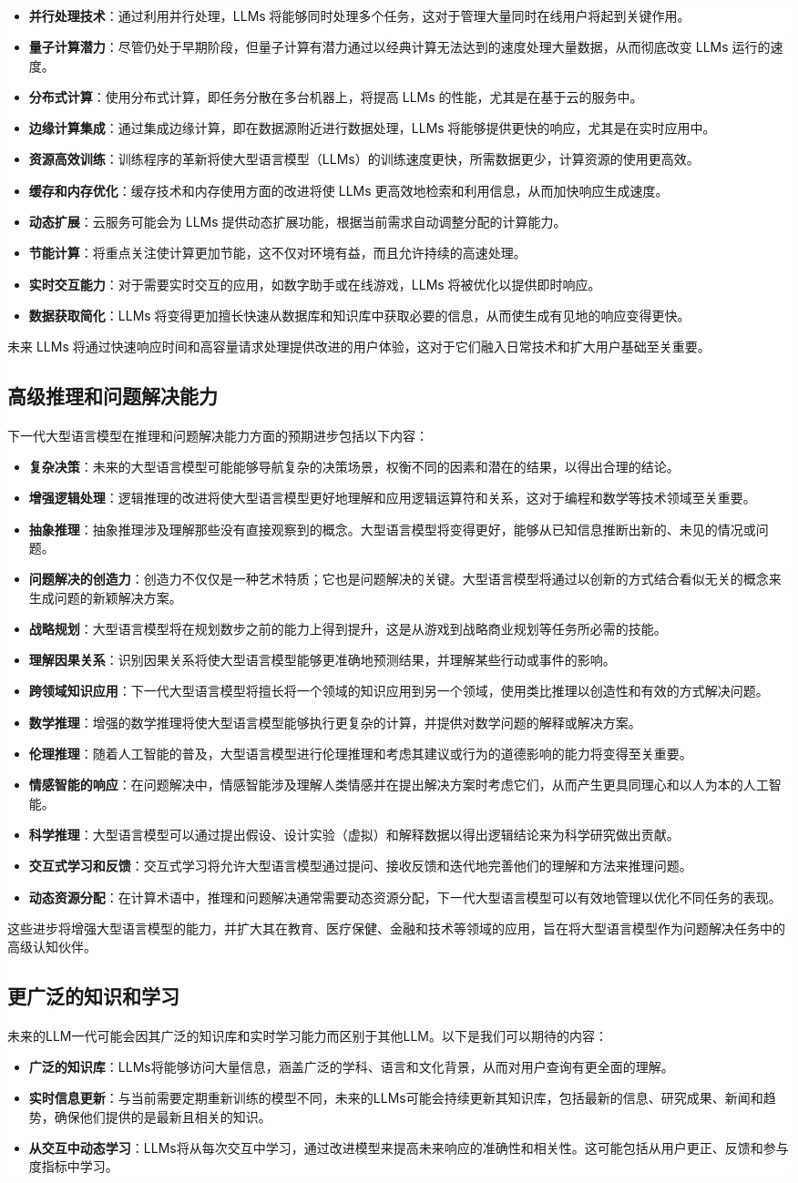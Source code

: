 +   **并行处理技术**：通过利用并行处理，LLMs 将能够同时处理多个任务，这对于管理大量同时在线用户将起到关键作用。

+   **量子计算潜力**：尽管仍处于早期阶段，但量子计算有潜力通过以经典计算无法达到的速度处理大量数据，从而彻底改变 LLMs 运行的速度。

+   **分布式计算**：使用分布式计算，即任务分散在多台机器上，将提高 LLMs 的性能，尤其是在基于云的服务中。

+   **边缘计算集成**：通过集成边缘计算，即在数据源附近进行数据处理，LLMs 将能够提供更快的响应，尤其是在实时应用中。

+   **资源高效训练**：训练程序的革新将使大型语言模型（LLMs）的训练速度更快，所需数据更少，计算资源的使用更高效。

+   **缓存和内存优化**：缓存技术和内存使用方面的改进将使 LLMs 更高效地检索和利用信息，从而加快响应生成速度。

+   **动态扩展**：云服务可能会为 LLMs 提供动态扩展功能，根据当前需求自动调整分配的计算能力。

+   **节能计算**：将重点关注使计算更加节能，这不仅对环境有益，而且允许持续的高速处理。

+   **实时交互能力**：对于需要实时交互的应用，如数字助手或在线游戏，LLMs 将被优化以提供即时响应。

+   **数据获取简化**：LLMs 将变得更加擅长快速从数据库和知识库中获取必要的信息，从而使生成有见地的响应变得更快。

未来 LLMs 将通过快速响应时间和高容量请求处理提供改进的用户体验，这对于它们融入日常技术和扩大用户基础至关重要。

## 高级推理和问题解决能力

下一代大型语言模型在推理和问题解决能力方面的预期进步包括以下内容：

+   **复杂决策**：未来的大型语言模型可能能够导航复杂的决策场景，权衡不同的因素和潜在的结果，以得出合理的结论。

+   **增强逻辑处理**：逻辑推理的改进将使大型语言模型更好地理解和应用逻辑运算符和关系，这对于编程和数学等技术领域至关重要。

+   **抽象推理**：抽象推理涉及理解那些没有直接观察到的概念。大型语言模型将变得更好，能够从已知信息推断出新的、未见的情况或问题。

+   **问题解决的创造力**：创造力不仅仅是一种艺术特质；它也是问题解决的关键。大型语言模型将通过以创新的方式结合看似无关的概念来生成问题的新颖解决方案。

+   **战略规划**：大型语言模型将在规划数步之前的能力上得到提升，这是从游戏到战略商业规划等任务所必需的技能。

+   **理解因果关系**：识别因果关系将使大型语言模型能够更准确地预测结果，并理解某些行动或事件的影响。

+   **跨领域知识应用**：下一代大型语言模型将擅长将一个领域的知识应用到另一个领域，使用类比推理以创造性和有效的方式解决问题。

+   **数学推理**：增强的数学推理将使大型语言模型能够执行更复杂的计算，并提供对数学问题的解释或解决方案。

+   **伦理推理**：随着人工智能的普及，大型语言模型进行伦理推理和考虑其建议或行为的道德影响的能力将变得至关重要。

+   **情感智能的响应**：在问题解决中，情感智能涉及理解人类情感并在提出解决方案时考虑它们，从而产生更具同理心和以人为本的人工智能。

+   **科学推理**：大型语言模型可以通过提出假设、设计实验（虚拟）和解释数据以得出逻辑结论来为科学研究做出贡献。

+   **交互式学习和反馈**：交互式学习将允许大型语言模型通过提问、接收反馈和迭代地完善他们的理解和方法来推理问题。

+   **动态资源分配**：在计算术语中，推理和问题解决通常需要动态资源分配，下一代大型语言模型可以有效地管理以优化不同任务的表现。

这些进步将增强大型语言模型的能力，并扩大其在教育、医疗保健、金融和技术等领域的应用，旨在将大型语言模型作为问题解决任务中的高级认知伙伴。

## 更广泛的知识和学习

未来的LLM一代可能会因其广泛的知识库和实时学习能力而区别于其他LLM。以下是我们可以期待的内容：

+   **广泛的知识库**：LLMs将能够访问大量信息，涵盖广泛的学科、语言和文化背景，从而对用户查询有更全面的理解。

+   **实时信息更新**：与当前需要定期重新训练的模型不同，未来的LLMs可能会持续更新其知识库，包括最新的信息、研究成果、新闻和趋势，确保他们提供的是最新且相关的知识。

+   **从交互中动态学习**：LLMs将从每次交互中学习，通过改进模型来提高未来响应的准确性和相关性。这可能包括从用户更正、反馈和参与度指标中学习。
